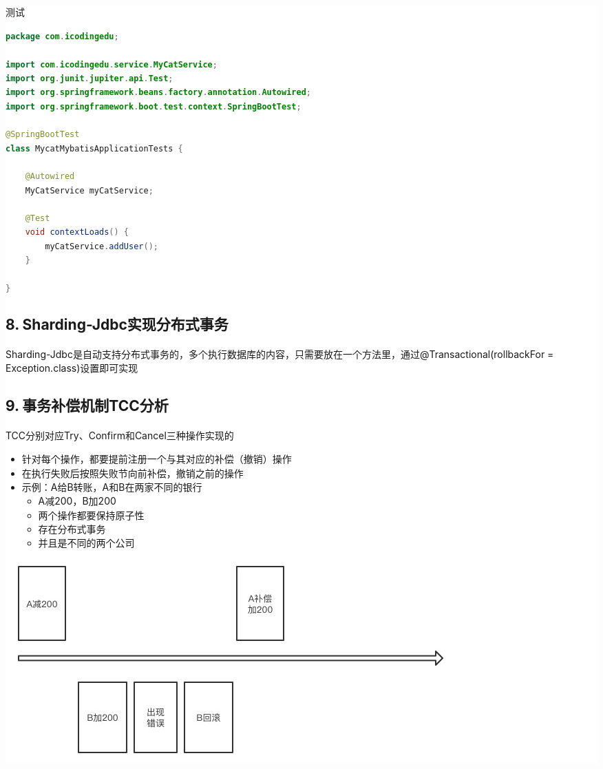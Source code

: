 测试

```java
package com.icodingedu;

import com.icodingedu.service.MyCatService;
import org.junit.jupiter.api.Test;
import org.springframework.beans.factory.annotation.Autowired;
import org.springframework.boot.test.context.SpringBootTest;

@SpringBootTest
class MycatMybatisApplicationTests {

	@Autowired
	MyCatService myCatService;

	@Test
	void contextLoads() {
		myCatService.addUser();
	}

}
```

## 8. Sharding-Jdbc实现分布式事务

Sharding-Jdbc是自动支持分布式事务的，多个执行数据库的内容，只需要放在一个方法里，通过@Transactional(rollbackFor = Exception.class)设置即可实现

## 9. 事务补偿机制TCC分析

TCC分别对应Try、Confirm和Cancel三种操作实现的

- 针对每个操作，都要提前注册一个与其对应的补偿（撤销）操作
- 在执行失败后按照失败节向前补偿，撤销之前的操作
- 示例：A给B转账，A和B在两家不同的银行
  - A减200，B加200
  - 两个操作都要保持原子性
  - 存在分布式事务
  - 并且是不同的两个公司

![image-20200321215604676](./assets/id_transaction/image-20200321215604676.png)
